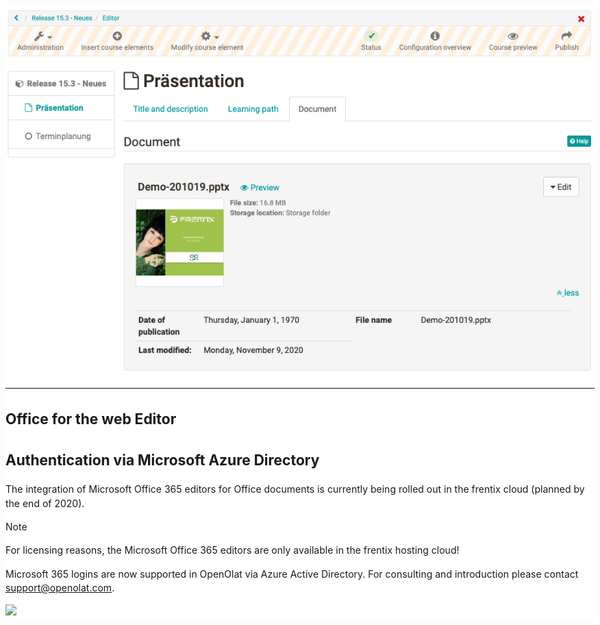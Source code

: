 ![](assets/153/Thumbnail_EN.png)

  

* * *

  

## Office for the web Editor

## Authentication via Microsoft Azure Directory

The integration of Microsoft Office 365 editors for Office documents is
currently being rolled out in the frentix cloud (planned by the end of 2020).

Note

For licensing reasons, the Microsoft Office 365 editors are only available in
the frentix hosting cloud!

Microsoft 365 logins are now supported in OpenOlat via Azure Active Directory.
For consulting and introduction please contact
[support@openolat.com](mailto:support@openolat.com).

![](assets/153/Azure_EN%EF%B9%96version=1&modificationDate=1604938299000&api=v2.png)

  